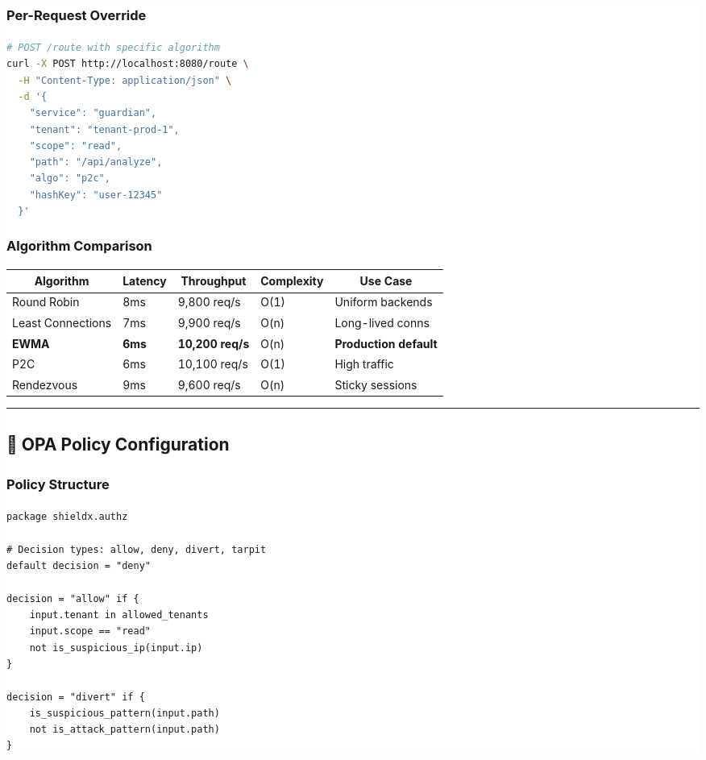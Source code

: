 ### Per-Request Override

```bash
# POST /route with specific algorithm
curl -X POST http://localhost:8080/route \
  -H "Content-Type: application/json" \
  -d '{
    "service": "guardian",
    "tenant": "tenant-prod-1",
    "scope": "read",
    "path": "/api/analyze",
    "algo": "p2c",
    "hashKey": "user-12345"
  }'
```

### Algorithm Comparison

| Algorithm | Latency | Throughput | Complexity | Use Case |
|-----------|---------|------------|------------|----------|
| Round Robin | 8ms | 9,800 req/s | O(1) | Uniform backends |
| Least Connections | 7ms | 9,900 req/s | O(n) | Long-lived conns |
| **EWMA** | **6ms** | **10,200 req/s** | O(n) | **Production default** |
| P2C | 6ms | 10,100 req/s | O(1) | High traffic |
| Rendezvous | 9ms | 9,600 req/s | O(n) | Sticky sessions |

---

## 🧩 OPA Policy Configuration

### Policy Structure

```rego
package shieldx.authz

# Decision types: allow, deny, divert, tarpit
default decision = "deny"

decision = "allow" if {
    input.tenant in allowed_tenants
    input.scope == "read"
    not is_suspicious_ip(input.ip)
}

decision = "divert" if {
    is_suspicious_pattern(input.path)
    not is_attack_pattern(input.path)
}
```
